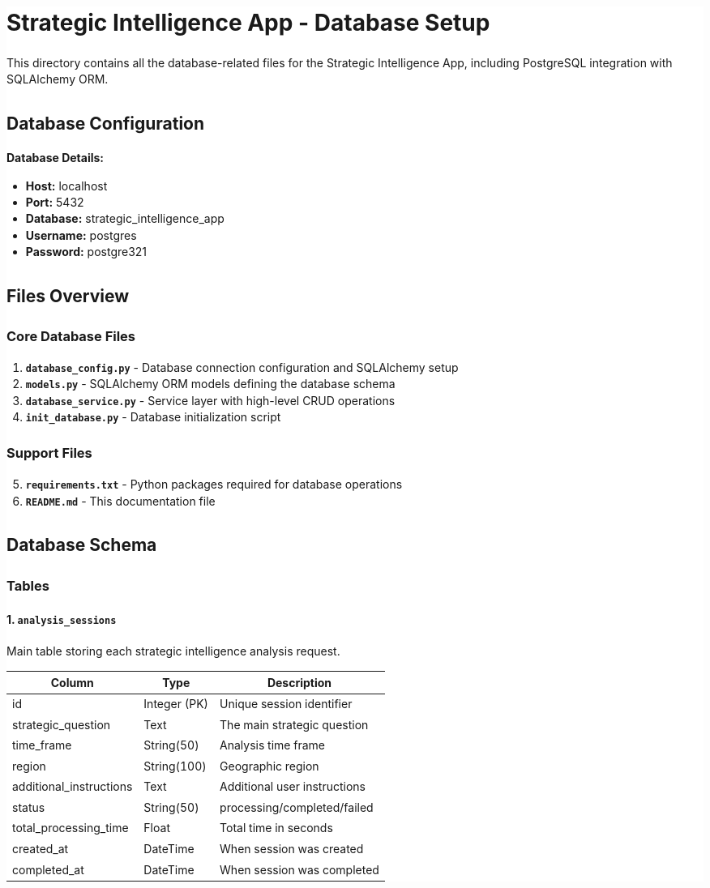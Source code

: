 # Strategic Intelligence App - Database Setup

This directory contains all the database-related files for the Strategic Intelligence App, including PostgreSQL integration with SQLAlchemy ORM.

## Database Configuration

**Database Details:**
- **Host:** localhost
- **Port:** 5432
- **Database:** strategic_intelligence_app
- **Username:** postgres
- **Password:** postgre321

## Files Overview

### Core Database Files

1. **`database_config.py`** - Database connection configuration and SQLAlchemy setup
2. **`models.py`** - SQLAlchemy ORM models defining the database schema
3. **`database_service.py`** - Service layer with high-level CRUD operations
4. **`init_database.py`** - Database initialization script

### Support Files

5. **`requirements.txt`** - Python packages required for database operations
6. **`README.md`** - This documentation file

## Database Schema

### Tables

#### 1. `analysis_sessions`
Main table storing each strategic intelligence analysis request.

| Column | Type | Description |
|--------|------|-------------|
| id | Integer (PK) | Unique session identifier |
| strategic_question | Text | The main strategic question |
| time_frame | String(50) | Analysis time frame |
| region | String(100) | Geographic region |
| additional_instructions | Text | Additional user instructions |
| status | String(50) | processing/completed/failed |
| total_processing_time | Float | Total time in seconds |
| created_at | DateTime | When session was created |
| completed_at | DateTime | When session was completed |
